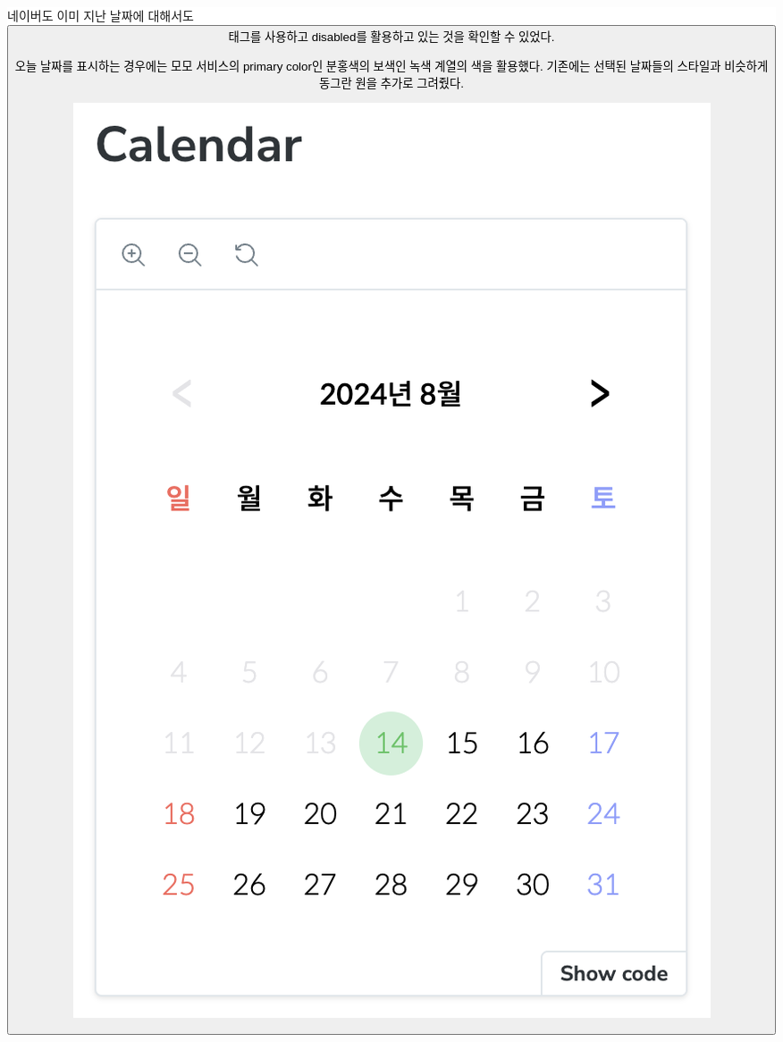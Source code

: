 네이버도 이미 지난 날짜에 대해서도 <button /> 태그를 사용하고 disabled를 활용하고 있는 것을 확인할 수 있었다.

오늘 날짜를 표시하는 경우에는 모모 서비스의 primary color인 분홍색의 보색인 녹색 계열의 색을 활용했다. 기존에는 선택된 날짜들의 스타일과 비슷하게 동그란 원을 추가로 그려줬다.

![](./assets/egg-resolve-calendar.png)
